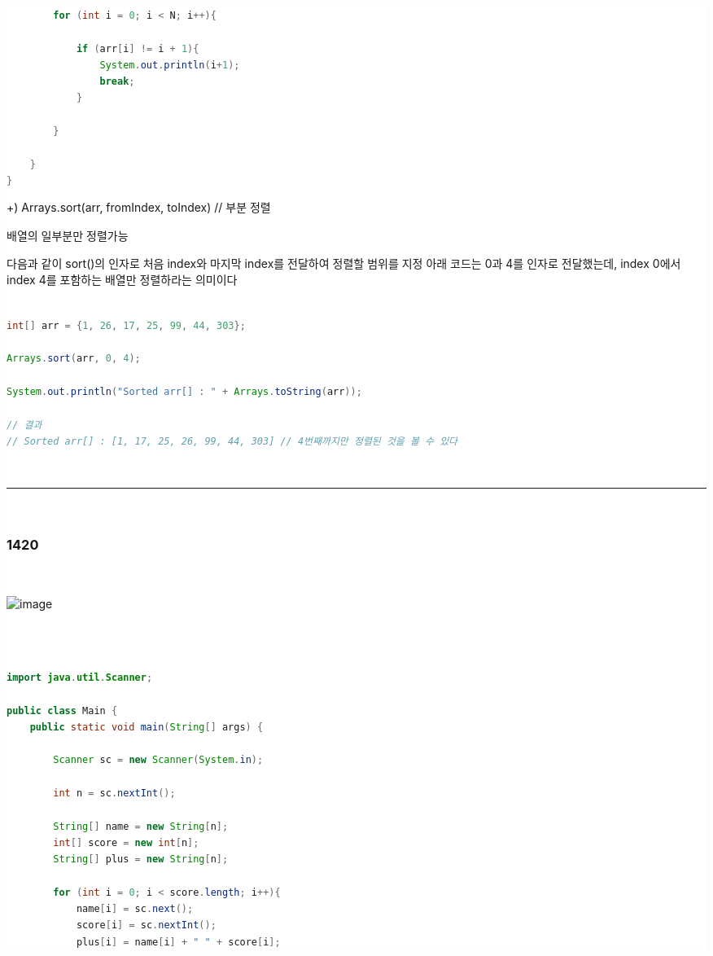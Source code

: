 ```java
        for (int i = 0; i < N; i++){

            if (arr[i] != i + 1){
                System.out.println(i+1);
                break;
            }

        }

    }
}

```

+) Arrays.sort(arr, fromIndex, toIndex) // 부분 정렬

배열의 일부분만 정렬가능

다음과 같이 sort()의 인자로 처음 index와 마지막 index를 전달하여 정렬할 범위를 지정
아래 코드는 0과 4를 인자로 전달했는데, index 0에서 index 4를 포함하는 배열만 정렬하라는 의미이다

```java

int[] arr = {1, 26, 17, 25, 99, 44, 303};

Arrays.sort(arr, 0, 4);

System.out.println("Sorted arr[] : " + Arrays.toString(arr));

// 결과
// Sorted arr[] : [1, 17, 25, 26, 99, 44, 303] // 4번째까지만 정렬된 것을 볼 수 있다

```

<br/>

---

<br/>

### 1420

<br/>

![image](https://user-images.githubusercontent.com/78454649/220157788-22737f81-5c8d-4ac8-94b4-4a8347fbb5a1.png)

<br/>

```java

import java.util.Scanner;

public class Main {
    public static void main(String[] args) {

        Scanner sc = new Scanner(System.in);

        int n = sc.nextInt();

        String[] name = new String[n];
        int[] score = new int[n];
        String[] plus = new String[n];

        for (int i = 0; i < score.length; i++){
            name[i] = sc.next();
            score[i] = sc.nextInt();
            plus[i] = name[i] + " " + score[i];
```